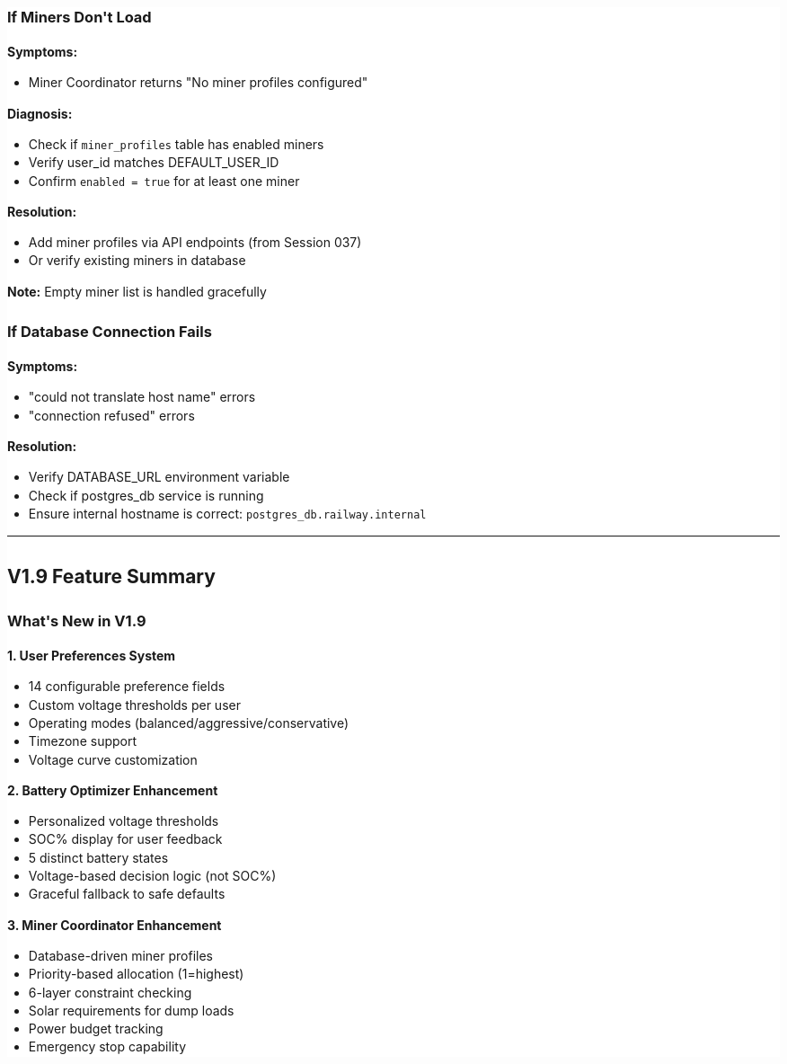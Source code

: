 ### If Miners Don't Load

**Symptoms:**
- Miner Coordinator returns "No miner profiles configured"

**Diagnosis:**
- Check if `miner_profiles` table has enabled miners
- Verify user_id matches DEFAULT_USER_ID
- Confirm `enabled = true` for at least one miner

**Resolution:**
- Add miner profiles via API endpoints (from Session 037)
- Or verify existing miners in database

**Note:** Empty miner list is handled gracefully

### If Database Connection Fails

**Symptoms:**
- "could not translate host name" errors
- "connection refused" errors

**Resolution:**
- Verify DATABASE_URL environment variable
- Check if postgres_db service is running
- Ensure internal hostname is correct: `postgres_db.railway.internal`

---

## V1.9 Feature Summary

### What's New in V1.9

**1. User Preferences System**
- 14 configurable preference fields
- Custom voltage thresholds per user
- Operating modes (balanced/aggressive/conservative)
- Timezone support
- Voltage curve customization

**2. Battery Optimizer Enhancement**
- Personalized voltage thresholds
- SOC% display for user feedback
- 5 distinct battery states
- Voltage-based decision logic (not SOC%)
- Graceful fallback to safe defaults

**3. Miner Coordinator Enhancement**
- Database-driven miner profiles
- Priority-based allocation (1=highest)
- 6-layer constraint checking
- Solar requirements for dump loads
- Power budget tracking
- Emergency stop capability
